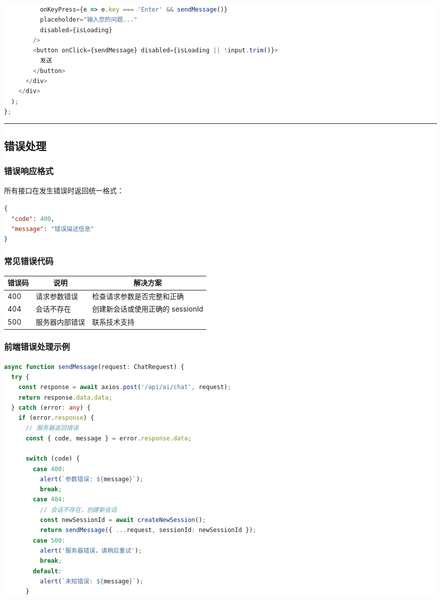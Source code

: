 ```typescript
          onKeyPress={e => e.key === 'Enter' && sendMessage()}
          placeholder="输入您的问题..."
          disabled={isLoading}
        />
        <button onClick={sendMessage} disabled={isLoading || !input.trim()}>
          发送
        </button>
      </div>
    </div>
  );
};
```

---

## 错误处理

### 错误响应格式

所有接口在发生错误时返回统一格式：

```json
{
  "code": 400,
  "message": "错误描述信息"
}
```

### 常见错误代码

| 错误码 | 说明 | 解决方案 |
|-------|------|---------|
| 400 | 请求参数错误 | 检查请求参数是否完整和正确 |
| 404 | 会话不存在 | 创建新会话或使用正确的 sessionId |
| 500 | 服务器内部错误 | 联系技术支持 |

### 前端错误处理示例

```typescript
async function sendMessage(request: ChatRequest) {
  try {
    const response = await axios.post('/api/ai/chat', request);
    return response.data.data;
  } catch (error: any) {
    if (error.response) {
      // 服务器返回错误
      const { code, message } = error.response.data;

      switch (code) {
        case 400:
          alert(`参数错误: ${message}`);
          break;
        case 404:
          // 会话不存在，创建新会话
          const newSessionId = await createNewSession();
          return sendMessage({ ...request, sessionId: newSessionId });
        case 500:
          alert('服务器错误，请稍后重试');
          break;
        default:
          alert(`未知错误: ${message}`);
      }
```